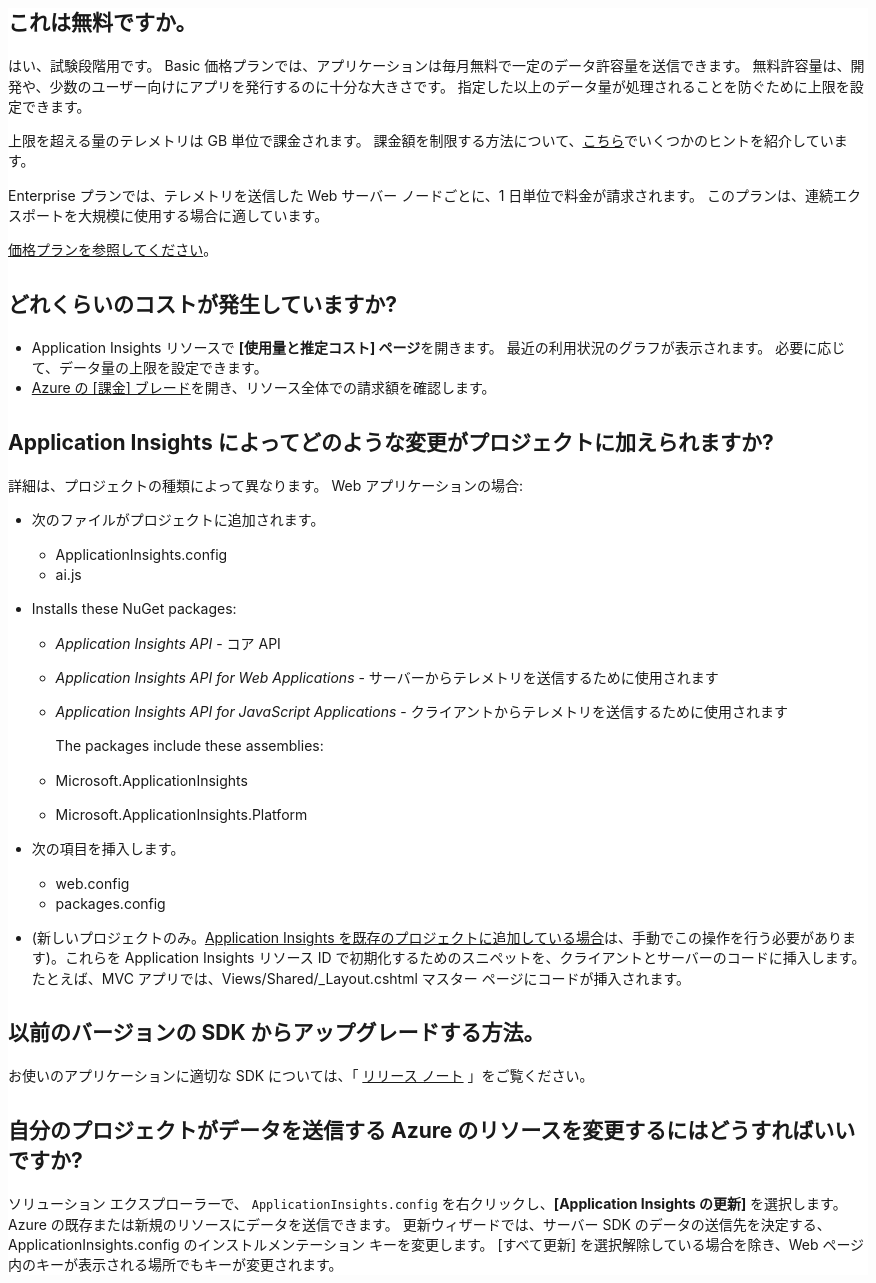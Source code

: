 ## <a name="is-it-free"></a>これは無料ですか。

はい、試験段階用です。 Basic 価格プランでは、アプリケーションは毎月無料で一定のデータ許容量を送信できます。 無料許容量は、開発や、少数のユーザー向けにアプリを発行するのに十分な大きさです。 指定した以上のデータ量が処理されることを防ぐために上限を設定できます。

上限を超える量のテレメトリは GB 単位で課金されます。 課金額を制限する方法について、[こちら](pricing.md)でいくつかのヒントを紹介しています。

Enterprise プランでは、テレメトリを送信した Web サーバー ノードごとに、1 日単位で料金が請求されます。 このプランは、連続エクスポートを大規模に使用する場合に適しています。

[価格プランを参照してください](https://azure.microsoft.com/pricing/details/application-insights/)。

## <a name="how-much-is-it-costing"></a>どれくらいのコストが発生していますか?

* Application Insights リソースで **[使用量と推定コスト] ページ**を開きます。 最近の利用状況のグラフが表示されます。 必要に応じて、データ量の上限を設定できます。
* [Azure の [課金] ブレード](https://portal.azure.com/#blade/Microsoft_Azure_Billing/BillingBlade/Overview)を開き、リソース全体での請求額を確認します。

## <a name="q14"></a>Application Insights によってどのような変更がプロジェクトに加えられますか?
詳細は、プロジェクトの種類によって異なります。 Web アプリケーションの場合:

* 次のファイルがプロジェクトに追加されます。

  * ApplicationInsights.config
  * ai.js
* Installs these NuGet packages:

  * *Application Insights API* - コア API
  * *Application Insights API for Web Applications* - サーバーからテレメトリを送信するために使用されます
  * *Application Insights API for JavaScript Applications* - クライアントからテレメトリを送信するために使用されます

    The packages include these assemblies:
  * Microsoft.ApplicationInsights
  * Microsoft.ApplicationInsights.Platform
* 次の項目を挿入します。

  * web.config
  * packages.config
* (新しいプロジェクトのみ。[Application Insights を既存のプロジェクトに追加している場合][start]は、手動でこの操作を行う必要があります)。これらを Application Insights リソース ID で初期化するためのスニペットを、クライアントとサーバーのコードに挿入します。 たとえば、MVC アプリでは、Views/Shared/_Layout.cshtml マスター ページにコードが挿入されます。

## <a name="how-do-i-upgrade-from-older-sdk-versions"></a>以前のバージョンの SDK からアップグレードする方法。
お使いのアプリケーションに適切な SDK については、「 [リリース ノート](release-notes.md) 」をご覧ください。

## <a name="update"></a>自分のプロジェクトがデータを送信する Azure のリソースを変更するにはどうすればいいですか?
ソリューション エクスプローラーで、 `ApplicationInsights.config` を右クリックし、**[Application Insights の更新]** を選択します。 Azure の既存または新規のリソースにデータを送信できます。 更新ウィザードでは、サーバー SDK のデータの送信先を決定する、ApplicationInsights.config のインストルメンテーション キーを変更します。 [すべて更新] を選択解除している場合を除き、Web ページ内のキーが表示される場所でもキーが変更されます。


[data]: data-retention-privacy.md
[platforms]: platforms.md
[start]: app-insights-overview.md
[windows]: app-insights-windows-get-started.md